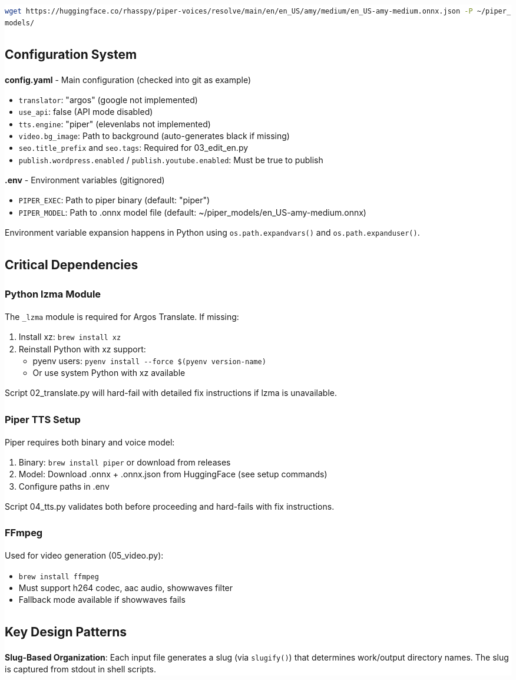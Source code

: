 ```bash
wget https://huggingface.co/rhasspy/piper-voices/resolve/main/en/en_US/amy/medium/en_US-amy-medium.onnx.json -P ~/piper_models/
```

## Configuration System

**config.yaml** - Main configuration (checked into git as example)
- `translator`: "argos" (google not implemented)
- `use_api`: false (API mode disabled)
- `tts.engine`: "piper" (elevenlabs not implemented)
- `video.bg_image`: Path to background (auto-generates black if missing)
- `seo.title_prefix` and `seo.tags`: Required for 03_edit_en.py
- `publish.wordpress.enabled` / `publish.youtube.enabled`: Must be true to publish

**.env** - Environment variables (gitignored)
- `PIPER_EXEC`: Path to piper binary (default: "piper")
- `PIPER_MODEL`: Path to .onnx model file (default: ~/piper_models/en_US-amy-medium.onnx)

Environment variable expansion happens in Python using `os.path.expandvars()` and `os.path.expanduser()`.

## Critical Dependencies

### Python lzma Module
The `_lzma` module is required for Argos Translate. If missing:
1. Install xz: `brew install xz`
2. Reinstall Python with xz support:
   - pyenv users: `pyenv install --force $(pyenv version-name)`
   - Or use system Python with xz available

Script 02_translate.py will hard-fail with detailed fix instructions if lzma is unavailable.

### Piper TTS Setup
Piper requires both binary and voice model:
1. Binary: `brew install piper` or download from releases
2. Model: Download .onnx + .onnx.json from HuggingFace (see setup commands)
3. Configure paths in .env

Script 04_tts.py validates both before proceeding and hard-fails with fix instructions.

### FFmpeg
Used for video generation (05_video.py):
- `brew install ffmpeg`
- Must support h264 codec, aac audio, showwaves filter
- Fallback mode available if showwaves fails

## Key Design Patterns

**Slug-Based Organization**: Each input file generates a slug (via `slugify()`) that determines work/output directory names. The slug is captured from stdout in shell scripts.
